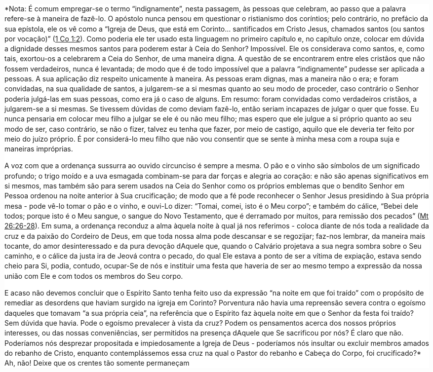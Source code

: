 \*Nota: É comum empregar-se o termo
“indignamente”, nesta passagem, às pessoas que celebram, ao passo que a
palavra refere-se à maneira de fazê-lo. O apóstolo nunca pensou em
questionar o ristianismo dos coríntios; pelo contrário, no prefácio da
sua epístola, ele os vê como a “Igreja de Deus, que está em Corinto...
santificados em Cristo Jesus, chamados santos (ou santos por vocação)”
([1 Co 1:2](http://bibliaonline.com.br/acf/1co/1/2)). Como poderia ele
ter usado esta linguagem no primeiro capítulo e, no capítulo onze,
colocar em dúvida a dignidade desses mesmos santos para poderem estar à
Ceia do Senhor? Impossível. Ele os considerava como santos, e, como
tais, exortou-os a celebrarem a Ceia do Senhor, de uma maneira digna. A
questão de se encontrarem entre eles cristãos que não fossem
verdadeiros, nunca é levantada; de modo que é de todo impossível que a
palavra “indignamente” pudesse ser aplicada a pessoas. A sua aplicação
diz respeito unicamente à maneira. As pessoas eram dignas, mas a maneira
não o era; e foram convidadas, na sua qualidade de santos, a julgarem-se
a si mesmas quanto ao seu modo de proceder, caso contrário o Senhor
poderia julgá-las em suas pessoas, como era já o caso de alguns. Em
resumo: foram convidadas como verdadeiros cristãos, a julgarem-se a si
mesmas. Se tivessem dúvidas de como deviam fazê-lo, então seriam
incapazes de julgar o quer que fosse. Eu nunca pensaria em colocar meu
filho a julgar se ele é ou não meu filho; mas espero que ele julgue a si
próprio quanto ao seu modo de ser, caso contrário, se não o fizer,
talvez eu tenha que fazer, por meio de castigo, aquilo que ele deveria
ter feito por meio do juízo próprio. É por considerá-lo meu filho que
não vou consentir que se sente à minha mesa com a roupa suja e maneiras
impróprias.

A voz com que a ordenança sussurra ao
ouvido circunciso é sempre a mesma. O pão e o vinho são símbolos de um
significado profundo; o trigo moído e a uva esmagada combinam-se para
dar forças e alegria ao coração: e não são apenas significativos em si
mesmos, mas também são para serem usados na Ceia do Senhor como os
próprios emblemas que o bendito Senhor em Pessoa ordenou na noite
anterior à Sua crucificação; de modo que a fé pode reconhecer o Senhor
Jesus presidindo à Sua própria mesa - pode vê-lo tomar o pão e o vinho,
e ouvi-Lo dizer: “Tomai, comei, isto é o Meu corpo”; e também do cálice,
“Bebei dele todos; porque isto é o Meu sangue, o sangue do Novo
Testamento, que é derramado por muitos, para remissão dos pecados” ([Mt
26:26-28](http://bibliaonline.com.br/acf/mt/26/26-28)). Em suma, a
ordenança reconduz a alma àquela noite à qual já nos referimos - coloca
diante de nós toda a realidade da cruz e da paixão do Cordeiro de Deus,
em que toda nossa alma pode descansar e se regozijar; faz-nos lembrar,
da maneira mais tocante, do amor desinteressado e da pura devoção
dAquele que, quando o Calvário projetava a sua negra sombra sobre o Seu
caminho, e o cálice da justa ira de Jeová contra o pecado, do qual Ele
estava a ponto de ser a vítima de expiação, estava sendo cheio para Si,
podia, contudo, ocupar-Se de nós e instituir uma festa que haveria de
ser ao mesmo tempo a expressão da nossa união com Ele e com todos os
membros do Seu corpo.

E acaso não devemos concluir que o Espírito Santo tenha feito uso da
expressão “na noite em que foi traído” com o propósito de remediar as
desordens que haviam surgido na igreja em Corinto? Porventura não havia
uma repreensão severa contra o egoísmo daqueles que tomavam “a sua
própria ceia”, na referência que o Espírito faz àquela noite em que o
Senhor da festa foi traído? Sem dúvida que havia. Pode o egoísmo
prevalecer à vista da cruz? Podem os pensamentos acerca dos nossos
próprios interesses, ou das nossas conveniências, ser permitidos na
presença dAquele que Se sacrificou por nós? É claro que não. Poderíamos
nós desprezar propositada e impiedosamente a Igreja de Deus - poderíamos
nós insultar ou excluir membros amados do rebanho de Cristo, enquanto
contemplássemos essa cruz na qual o Pastor do rebanho e Cabeça do Corpo,
foi crucificado?\* Ah, não! Deixe que os crentes tão somente permaneçam